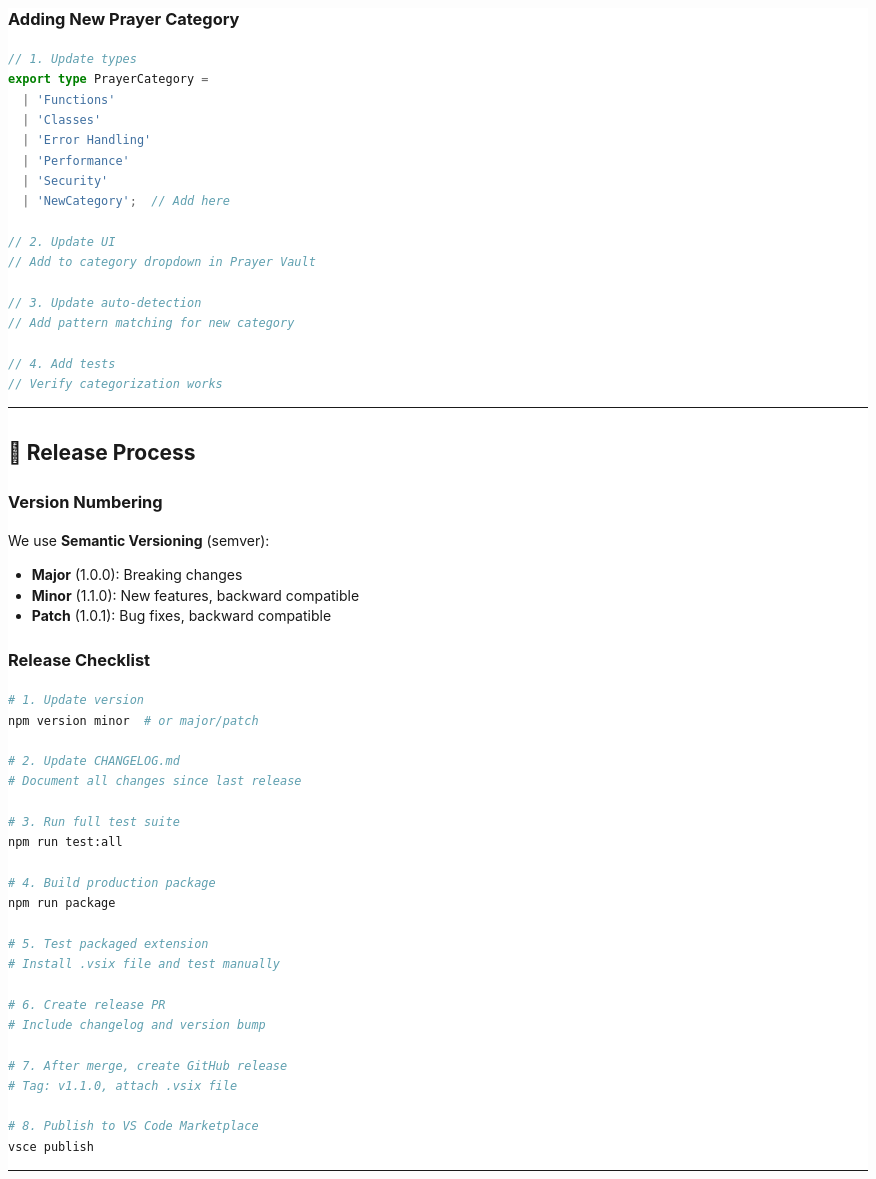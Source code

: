 ### Adding New Prayer Category

```typescript
// 1. Update types
export type PrayerCategory = 
  | 'Functions'
  | 'Classes' 
  | 'Error Handling'
  | 'Performance'
  | 'Security'
  | 'NewCategory';  // Add here

// 2. Update UI
// Add to category dropdown in Prayer Vault

// 3. Update auto-detection
// Add pattern matching for new category

// 4. Add tests
// Verify categorization works
```

---

## 🚀 **Release Process**

### Version Numbering

We use **Semantic Versioning** (semver):

- **Major** (1.0.0): Breaking changes
- **Minor** (1.1.0): New features, backward compatible
- **Patch** (1.0.1): Bug fixes, backward compatible

### Release Checklist

```bash
# 1. Update version
npm version minor  # or major/patch

# 2. Update CHANGELOG.md
# Document all changes since last release

# 3. Run full test suite
npm run test:all

# 4. Build production package
npm run package

# 5. Test packaged extension
# Install .vsix file and test manually

# 6. Create release PR
# Include changelog and version bump

# 7. After merge, create GitHub release
# Tag: v1.1.0, attach .vsix file

# 8. Publish to VS Code Marketplace
vsce publish
```

---